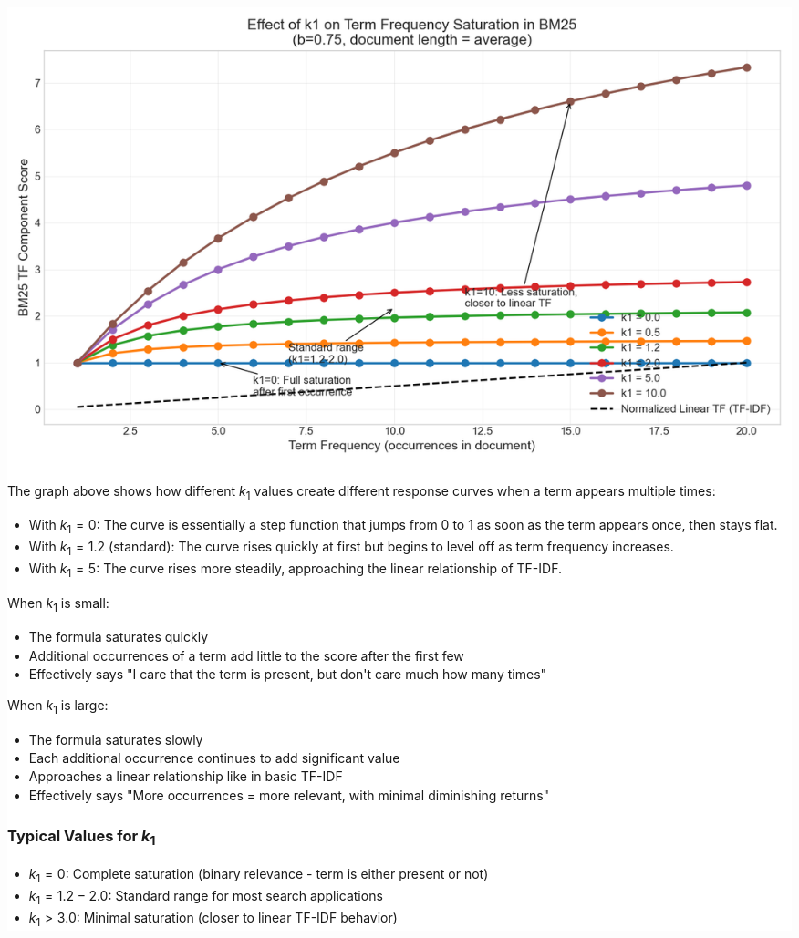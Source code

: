 ![Effect of k1 on Term Frequency Saturation](bm25_k1_effect.png)

The graph above shows how different $k_1$ values create different response curves when a term appears multiple times:

- With $k_1 = 0$: The curve is essentially a step function that jumps from 0 to 1 as soon as the term appears once, then stays flat.
- With $k_1 = 1.2$ (standard): The curve rises quickly at first but begins to level off as term frequency increases.
- With $k_1 = 5$: The curve rises more steadily, approaching the linear relationship of TF-IDF.

When $k_1$ is small:
- The formula saturates quickly
- Additional occurrences of a term add little to the score after the first few
- Effectively says "I care that the term is present, but don't care much how many times"

When $k_1$ is large:
- The formula saturates slowly
- Each additional occurrence continues to add significant value
- Approaches a linear relationship like in basic TF-IDF
- Effectively says "More occurrences = more relevant, with minimal diminishing returns"

### Typical Values for $k_1$

- $k_1 = 0$: Complete saturation (binary relevance - term is either present or not)
- $k_1 = 1.2-2.0$: Standard range for most search applications
- $k_1 > 3.0$: Minimal saturation (closer to linear TF-IDF behavior)
